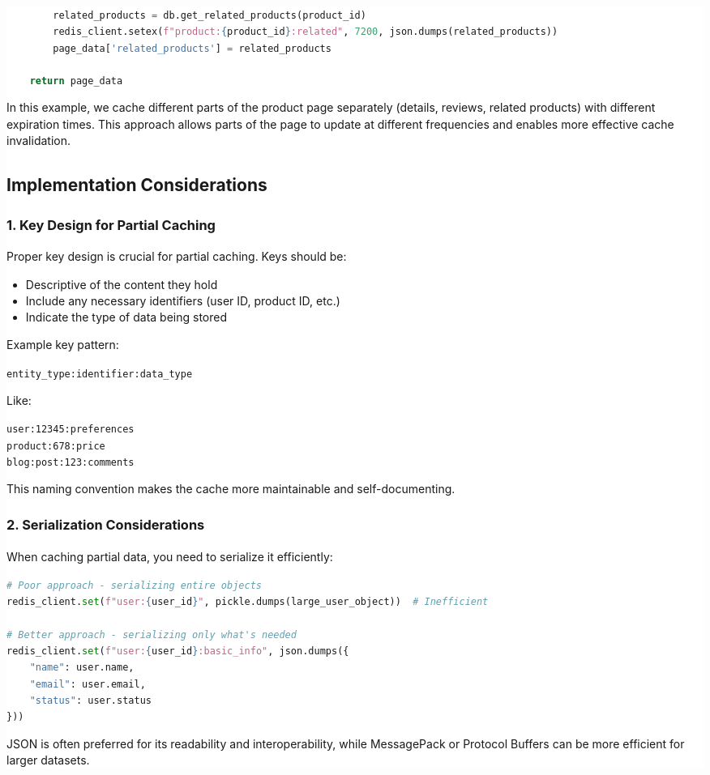 ```python
        related_products = db.get_related_products(product_id)
        redis_client.setex(f"product:{product_id}:related", 7200, json.dumps(related_products))
        page_data['related_products'] = related_products
  
    return page_data
```

In this example, we cache different parts of the product page separately (details, reviews, related products) with different expiration times. This approach allows parts of the page to update at different frequencies and enables more effective cache invalidation.

## Implementation Considerations

### 1. Key Design for Partial Caching

Proper key design is crucial for partial caching. Keys should be:

* Descriptive of the content they hold
* Include any necessary identifiers (user ID, product ID, etc.)
* Indicate the type of data being stored

Example key pattern:

```
entity_type:identifier:data_type
```

Like:

```
user:12345:preferences
product:678:price
blog:post:123:comments
```

This naming convention makes the cache more maintainable and self-documenting.

### 2. Serialization Considerations

When caching partial data, you need to serialize it efficiently:

```python
# Poor approach - serializing entire objects
redis_client.set(f"user:{user_id}", pickle.dumps(large_user_object))  # Inefficient

# Better approach - serializing only what's needed
redis_client.set(f"user:{user_id}:basic_info", json.dumps({
    "name": user.name,
    "email": user.email,
    "status": user.status
}))
```

JSON is often preferred for its readability and interoperability, while MessagePack or Protocol Buffers can be more efficient for larger datasets.
